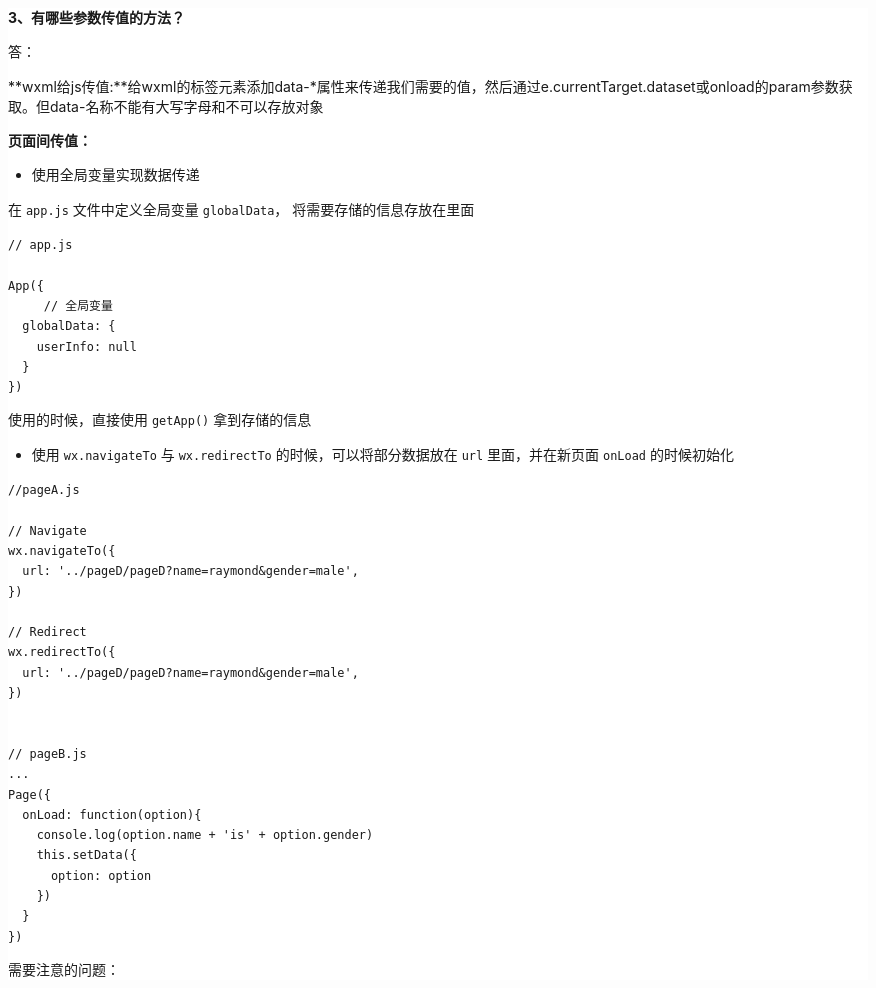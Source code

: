 

**3、有哪些参数传值的方法？**

答：

**wxml给js传值:**给wxml的标签元素添加data-*属性来传递我们需要的值，然后通过e.currentTarget.dataset或onload的param参数获取。但data-名称不能有大写字母和不可以存放对象

**页面间传值：**

- 使用全局变量实现数据传递

在 `app.js` 文件中定义全局变量 `globalData`， 将需要存储的信息存放在里面

```text
// app.js

App({
     // 全局变量
  globalData: {
    userInfo: null
  }
})
```

使用的时候，直接使用 `getApp()` 拿到存储的信息

- 使用 `wx.navigateTo` 与 `wx.redirectTo` 的时候，可以将部分数据放在 `url` 里面，并在新页面 `onLoad` 的时候初始化

```text
//pageA.js

// Navigate
wx.navigateTo({
  url: '../pageD/pageD?name=raymond&gender=male',
})

// Redirect
wx.redirectTo({
  url: '../pageD/pageD?name=raymond&gender=male',
})


// pageB.js
...
Page({
  onLoad: function(option){
    console.log(option.name + 'is' + option.gender)
    this.setData({
      option: option
    })
  }
})
```

需要注意的问题：
